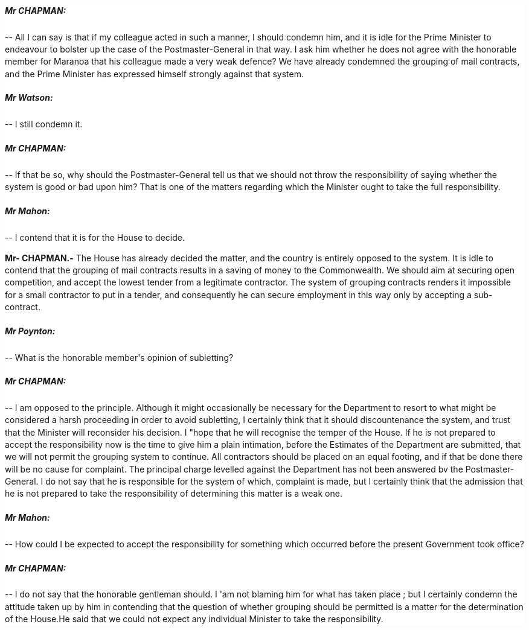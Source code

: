 ##### Mr CHAPMAN:

-- All I can say is that if my colleague acted in such a manner, I should condemn him, and it is idle for the Prime Minister to endeavour to bolster up the case of the Postmaster-General in that way. I ask him whether he does not agree with the honorable member for Maranoa that his colleague made a very weak defence? We have already condemned the grouping of mail contracts, and the Prime Minister has expressed himself strongly against that system. 

##### Mr Watson:

--  I still condemn it. 

##### Mr CHAPMAN:

-- If that be so, why should the Postmaster-General tell us that we should not throw the responsibility of saying whether the system is good or bad upon him? That is one of the matters regarding which the Minister ought to take the full responsibility. 

##### Mr Mahon:

--  I contend that it is for the House to decide. 


 **Mr- CHAPMAN.-** The House has already decided the matter, and the country is entirely opposed to the system. It is idle to contend that the grouping of mail contracts results in a saving of money to the Commonwealth. We should aim at securing open competition, and accept the lowest tender from a legitimate contractor. The system of grouping contracts renders it impossible for a small contractor to put in a tender, and consequently he can secure employment in this way only by accepting a sub-contract. 

##### Mr Poynton:

-- What is the honorable member's opinion of subletting? 

##### Mr CHAPMAN:

-- I am opposed to the principle. Although it might occasionally be necessary for the Department to resort to what might be considered a harsh proceeding in order to avoid subletting, I certainly think that it should discountenance the system, and trust that the Minister will reconsider his decision. I "hope that he will recognise the temper of the House. If he is not prepared to accept the responsibility now is the time to give him a plain intimation, before the Estimates of the Department are submitted, that we will not permit the grouping system to continue. All contractors should be placed on an equal footing, and if that be done there will be no cause for complaint. The principal charge levelled against the Department has not been answered bv the Postmaster-General. I do not say that he is responsible for the system of which, complaint is made, but I certainly think that the admission that he is not prepared to take the responsibility of determining this matter is a weak one. 

##### Mr Mahon:

-- How could I be expected to accept the responsibility for something which occurred before the present Government took office? 

##### Mr CHAPMAN:

-- I do not say that the honorable gentleman should. I 'am not blaming him for what has taken place ; but I certainly condemn the attitude taken up by him in contending that the question of whether grouping should be permitted is a matter for the determination of the House.He said that we could not expect any individual Minister to take the responsibility. 
